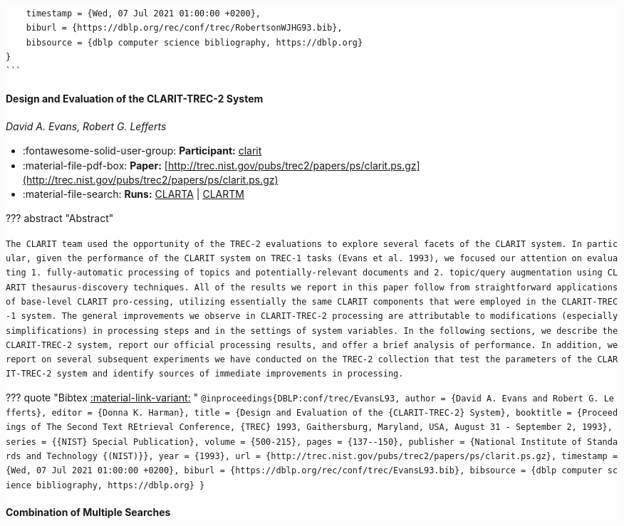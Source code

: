 		timestamp = {Wed, 07 Jul 2021 01:00:00 +0200},
		biburl = {https://dblp.org/rec/conf/trec/RobertsonWJHG93.bib},
		bibsource = {dblp computer science bibliography, https://dblp.org}
	}
	```

#### Design and Evaluation of the CLARIT-TREC-2 System

_David A. Evans, Robert G. Lefferts_

- :fontawesome-solid-user-group: **Participant:** [clarit](./adhoc/participants.md#clarit)
- :material-file-pdf-box: **Paper:** [http://trec.nist.gov/pubs/trec2/papers/ps/clarit.ps.gz](http://trec.nist.gov/pubs/trec2/papers/ps/clarit.ps.gz)
- :material-file-search: **Runs:** [CLARTA](./adhoc/runs.md#clarta) | [CLARTM](./adhoc/runs.md#clartm)

??? abstract "Abstract"
	
	The CLARIT team used the opportunity of the TREC-2 evaluations to explore several facets of the CLARIT system. In particular, given the performance of the CLARIT system on TREC-1 tasks (Evans et al. 1993), we focused our attention on evaluating 1. fully-automatic processing of topics and potentially-relevant documents and 2. topic/query augmentation using CLARIT thesaurus-discovery techniques. All of the results we report in this paper follow from straightforward applications of base-level CLARIT pro-cessing, utilizing essentially the same CLARIT components that were employed in the CLARIT-TREC-1 system. The general improvements we observe in CLARIT-TREC-2 processing are attributable to modifications (especially simplifications) in processing steps and in the settings of system variables. In the following sections, we describe the CLARIT-TREC-2 system, report our official processing results, and offer a brief analysis of performance. In addition, we report on several subsequent experiments we have conducted on the TREC-2 collection that test the parameters of the CLARIT-TREC-2 system and identify sources of immediate improvements in processing.
	

??? quote "Bibtex [:material-link-variant:](https://dblp.org/rec/conf/trec/EvansL93.bib) "
	```
	@inproceedings{DBLP:conf/trec/EvansL93,
		author = {David A. Evans and Robert G. Lefferts},
		editor = {Donna K. Harman},
		title = {Design and Evaluation of the {CLARIT-TREC-2} System},
		booktitle = {Proceedings of The Second Text REtrieval Conference, {TREC} 1993, Gaithersburg, Maryland, USA, August 31 - September 2, 1993},
		series = {{NIST} Special Publication},
		volume = {500-215},
		pages = {137--150},
		publisher = {National Institute of Standards and Technology {(NIST)}},
		year = {1993},
		url = {http://trec.nist.gov/pubs/trec2/papers/ps/clarit.ps.gz},
		timestamp = {Wed, 07 Jul 2021 01:00:00 +0200},
		biburl = {https://dblp.org/rec/conf/trec/EvansL93.bib},
		bibsource = {dblp computer science bibliography, https://dblp.org}
	}
	```

#### Combination of Multiple Searches
